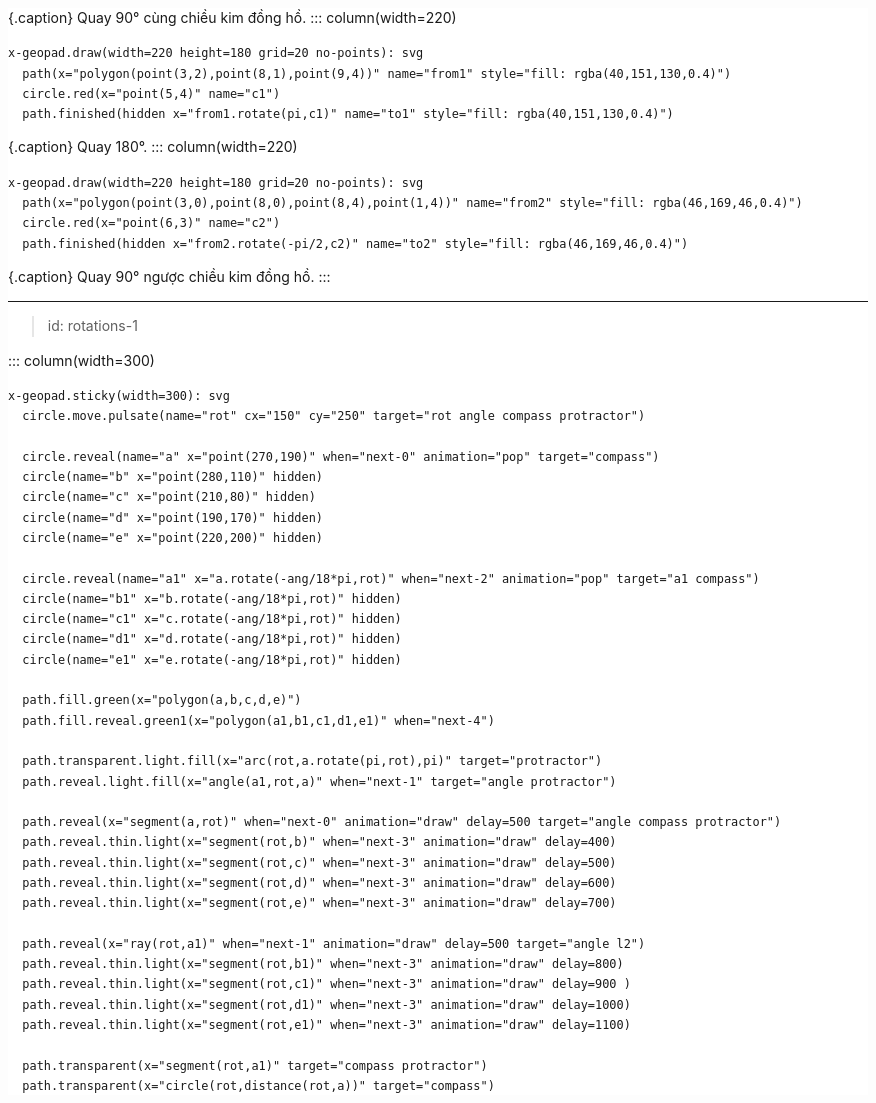 {.caption} Quay 90° cùng chiều kim đồng hồ. ::: column(width=220)

```
x-geopad.draw(width=220 height=180 grid=20 no-points): svg
  path(x="polygon(point(3,2),point(8,1),point(9,4))" name="from1" style="fill: rgba(40,151,130,0.4)")
  circle.red(x="point(5,4)" name="c1")
  path.finished(hidden x="from1.rotate(pi,c1)" name="to1" style="fill: rgba(40,151,130,0.4)")
```

{.caption} Quay 180°. ::: column(width=220)

```
x-geopad.draw(width=220 height=180 grid=20 no-points): svg
  path(x="polygon(point(3,0),point(8,0),point(8,4),point(1,4))" name="from2" style="fill: rgba(46,169,46,0.4)")
  circle.red(x="point(6,3)" name="c2")
  path.finished(hidden x="from2.rotate(-pi/2,c2)" name="to2" style="fill: rgba(46,169,46,0.4)")
```

{.caption} Quay 90° ngược chiều kim đồng hồ. :::

---

> id: rotations-1

::: column(width=300)

```
x-geopad.sticky(width=300): svg
  circle.move.pulsate(name="rot" cx="150" cy="250" target="rot angle compass protractor")

  circle.reveal(name="a" x="point(270,190)" when="next-0" animation="pop" target="compass")
  circle(name="b" x="point(280,110)" hidden)
  circle(name="c" x="point(210,80)" hidden)
  circle(name="d" x="point(190,170)" hidden)
  circle(name="e" x="point(220,200)" hidden)

  circle.reveal(name="a1" x="a.rotate(-ang/18*pi,rot)" when="next-2" animation="pop" target="a1 compass")
  circle(name="b1" x="b.rotate(-ang/18*pi,rot)" hidden)
  circle(name="c1" x="c.rotate(-ang/18*pi,rot)" hidden)
  circle(name="d1" x="d.rotate(-ang/18*pi,rot)" hidden)
  circle(name="e1" x="e.rotate(-ang/18*pi,rot)" hidden)

  path.fill.green(x="polygon(a,b,c,d,e)")
  path.fill.reveal.green1(x="polygon(a1,b1,c1,d1,e1)" when="next-4")

  path.transparent.light.fill(x="arc(rot,a.rotate(pi,rot),pi)" target="protractor")
  path.reveal.light.fill(x="angle(a1,rot,a)" when="next-1" target="angle protractor")

  path.reveal(x="segment(a,rot)" when="next-0" animation="draw" delay=500 target="angle compass protractor")
  path.reveal.thin.light(x="segment(rot,b)" when="next-3" animation="draw" delay=400)
  path.reveal.thin.light(x="segment(rot,c)" when="next-3" animation="draw" delay=500)
  path.reveal.thin.light(x="segment(rot,d)" when="next-3" animation="draw" delay=600)
  path.reveal.thin.light(x="segment(rot,e)" when="next-3" animation="draw" delay=700)

  path.reveal(x="ray(rot,a1)" when="next-1" animation="draw" delay=500 target="angle l2")
  path.reveal.thin.light(x="segment(rot,b1)" when="next-3" animation="draw" delay=800)
  path.reveal.thin.light(x="segment(rot,c1)" when="next-3" animation="draw" delay=900 )
  path.reveal.thin.light(x="segment(rot,d1)" when="next-3" animation="draw" delay=1000)
  path.reveal.thin.light(x="segment(rot,e1)" when="next-3" animation="draw" delay=1100)

  path.transparent(x="segment(rot,a1)" target="compass protractor")
  path.transparent(x="circle(rot,distance(rot,a))" target="compass")
```
